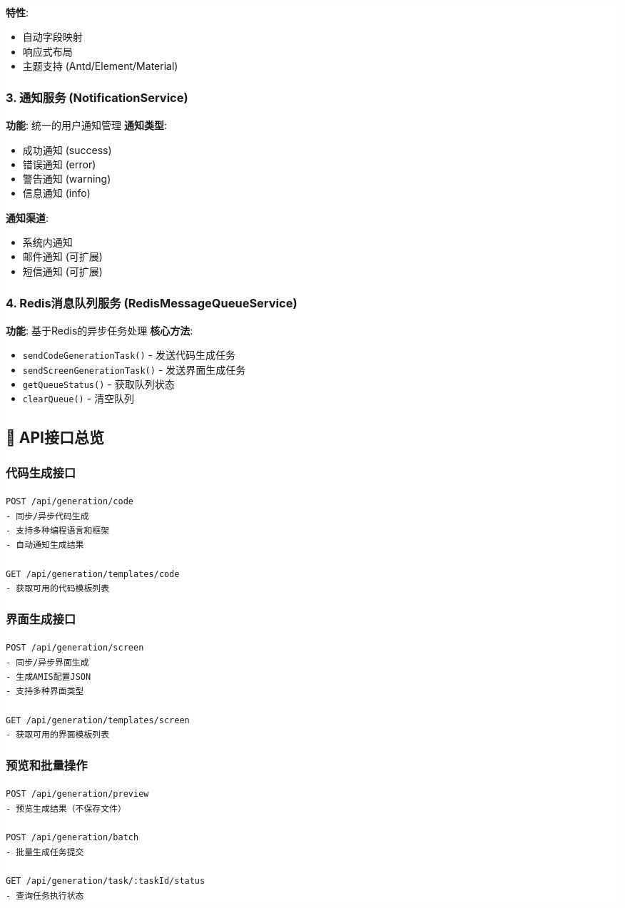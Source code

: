 **特性**:
- 自动字段映射
- 响应式布局
- 主题支持 (Antd/Element/Material)

### 3. 通知服务 (NotificationService)
**功能**: 统一的用户通知管理
**通知类型**:
- 成功通知 (success)
- 错误通知 (error)  
- 警告通知 (warning)
- 信息通知 (info)

**通知渠道**:
- 系统内通知
- 邮件通知 (可扩展)
- 短信通知 (可扩展)

### 4. Redis消息队列服务 (RedisMessageQueueService)
**功能**: 基于Redis的异步任务处理
**核心方法**:
- `sendCodeGenerationTask()` - 发送代码生成任务
- `sendScreenGenerationTask()` - 发送界面生成任务
- `getQueueStatus()` - 获取队列状态
- `clearQueue()` - 清空队列

## 🎯 API接口总览

### 代码生成接口
```
POST /api/generation/code
- 同步/异步代码生成
- 支持多种编程语言和框架
- 自动通知生成结果

GET /api/generation/templates/code
- 获取可用的代码模板列表
```

### 界面生成接口
```
POST /api/generation/screen  
- 同步/异步界面生成
- 生成AMIS配置JSON
- 支持多种界面类型

GET /api/generation/templates/screen
- 获取可用的界面模板列表
```

### 预览和批量操作
```
POST /api/generation/preview
- 预览生成结果（不保存文件）

POST /api/generation/batch
- 批量生成任务提交

GET /api/generation/task/:taskId/status
- 查询任务执行状态
```
